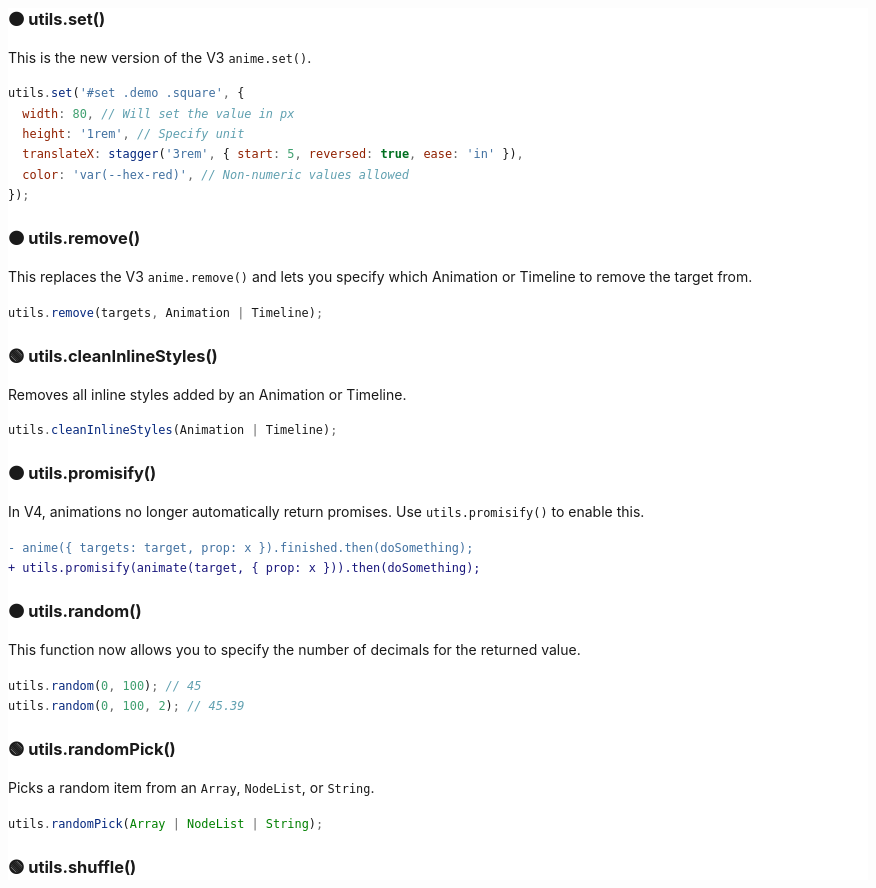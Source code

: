 ### 🟠 utils.set()

This is the new version of the V3 `anime.set()`.

```javascript
utils.set('#set .demo .square', {
  width: 80, // Will set the value in px
  height: '1rem', // Specify unit
  translateX: stagger('3rem', { start: 5, reversed: true, ease: 'in' }),
  color: 'var(--hex-red)', // Non-numeric values allowed
});
```

### 🟠 utils.remove()

This replaces the V3 `anime.remove()` and lets you specify which Animation or Timeline to remove the target from.

```javascript
utils.remove(targets, Animation | Timeline);
```

### 🟢 utils.cleanInlineStyles()

Removes all inline styles added by an Animation or Timeline.

```javascript
utils.cleanInlineStyles(Animation | Timeline);
```

### 🟠 utils.promisify()

In V4, animations no longer automatically return promises. Use `utils.promisify()` to enable this.

```diff
- anime({ targets: target, prop: x }).finished.then(doSomething);
+ utils.promisify(animate(target, { prop: x })).then(doSomething);
```

### 🟠 utils.random()

This function now allows you to specify the number of decimals for the returned value.

```javascript
utils.random(0, 100); // 45
utils.random(0, 100, 2); // 45.39
```

### 🟢 utils.randomPick()

Picks a random item from an `Array`, `NodeList`, or `String`.

```javascript
utils.randomPick(Array | NodeList | String);
```

### 🟢 utils.shuffle()
